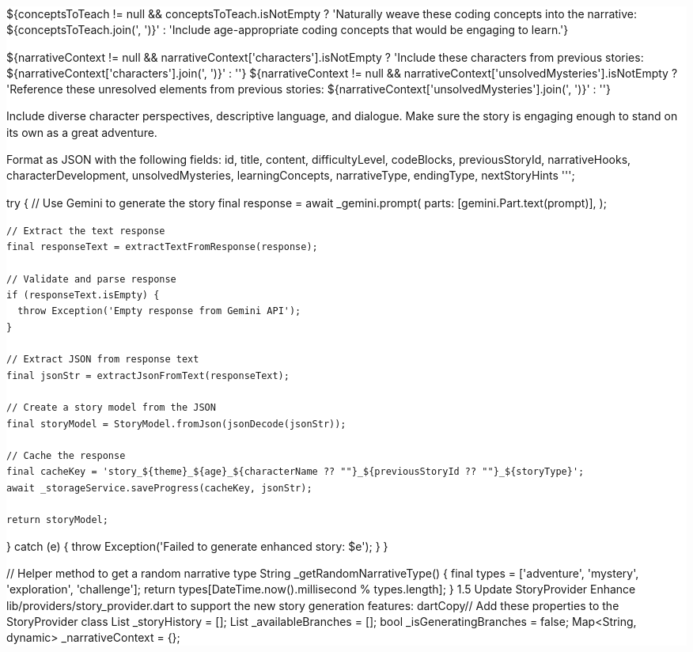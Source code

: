   ${conceptsToTeach != null && conceptsToTeach.isNotEmpty ? 'Naturally weave these coding concepts into the narrative: ${conceptsToTeach.join(', ')}' : 'Include age-appropriate coding concepts that would be engaging to learn.'}
  
  ${narrativeContext != null && narrativeContext['characters'].isNotEmpty ? 'Include these characters from previous stories: ${narrativeContext['characters'].join(', ')}' : ''}
  ${narrativeContext != null && narrativeContext['unsolvedMysteries'].isNotEmpty ? 'Reference these unresolved elements from previous stories: ${narrativeContext['unsolvedMysteries'].join(', ')}' : ''}
  
  Include diverse character perspectives, descriptive language, and dialogue.
  Make sure the story is engaging enough to stand on its own as a great adventure.
  
  Format as JSON with the following fields:
  id, title, content, difficultyLevel, codeBlocks, previousStoryId, narrativeHooks, characterDevelopment, unsolvedMysteries, learningConcepts, narrativeType, endingType, nextStoryHints
  ''';

  try {
    // Use Gemini to generate the story
    final response = await _gemini.prompt(
      parts: [gemini.Part.text(prompt)],
    );

    // Extract the text response
    final responseText = extractTextFromResponse(response);
    
    // Validate and parse response
    if (responseText.isEmpty) {
      throw Exception('Empty response from Gemini API');
    }

    // Extract JSON from response text
    final jsonStr = extractJsonFromText(responseText);
    
    // Create a story model from the JSON
    final storyModel = StoryModel.fromJson(jsonDecode(jsonStr));
    
    // Cache the response
    final cacheKey = 'story_${theme}_${age}_${characterName ?? ""}_${previousStoryId ?? ""}_${storyType}';
    await _storageService.saveProgress(cacheKey, jsonStr);
    
    return storyModel;
  } catch (e) {
    throw Exception('Failed to generate enhanced story: $e');
  }
}

// Helper method to get a random narrative type
String _getRandomNarrativeType() {
  final types = ['adventure', 'mystery', 'exploration', 'challenge'];
  return types[DateTime.now().millisecond % types.length];
}
1.5 Update StoryProvider
Enhance lib/providers/story_provider.dart to support the new story generation features:
dartCopy// Add these properties to the StoryProvider class
List<StoryModel> _storyHistory = [];
List<StoryBranchModel> _availableBranches = [];
bool _isGeneratingBranches = false;
Map<String, dynamic> _narrativeContext = {};
